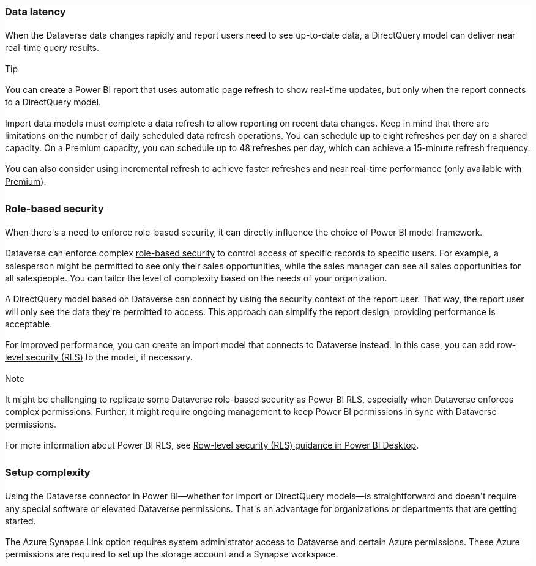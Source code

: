 ### Data latency

When the Dataverse data changes rapidly and report users need to see up-to-date data, a DirectQuery model can deliver near real-time query results.

> [!TIP]
> You can create a Power BI report that uses [automatic page refresh](/power-bi/create-reports/desktop-automatic-page-refresh) to show real-time updates, but only when the report connects to a DirectQuery model.

Import data models must complete a data refresh to allow reporting on recent data changes. Keep in mind that there are limitations on the number of daily scheduled data refresh operations. You can schedule up to eight refreshes per day on a shared capacity. On a [Premium](/power-bi/enterprise/service-premium-what-is) capacity, you can schedule up to 48 refreshes per day, which can achieve a 15-minute refresh frequency.

You can also consider using [incremental refresh](/power-bi/connect-data/incremental-refresh-overview) to achieve faster refreshes and [near real-time](/power-bi/connect-data/incremental-refresh-overview?branch=pr-en-us-8271#configuring-incremental-refresh-and-real-time-data) performance (only available with [Premium](/power-bi/enterprise/service-premium-what-is)).

### Role-based security

When there's a need to enforce role-based security, it can directly influence the choice of Power BI model framework.

Dataverse can enforce complex [role-based security](/power-platform/admin/wp-security-cds) to control access of specific records to specific users. For example, a salesperson might be permitted to see only their sales opportunities, while the sales manager can see all sales opportunities for all salespeople. You can tailor the level of complexity based on the needs of your organization.

A DirectQuery model based on Dataverse can connect by using the security context of the report user. That way, the report user will only see the data they're permitted to access. This approach can simplify the report design, providing performance is acceptable.

For improved performance, you can create an import model that connects to Dataverse instead. In this case, you can add [row-level security (RLS)](/fabric/security/service-admin-row-level-security) to the model, if necessary.

> [!NOTE]
> It might be challenging to replicate some Dataverse role-based security as Power BI RLS, especially when Dataverse enforces complex permissions. Further, it might require ongoing management to keep Power BI permissions in sync with Dataverse permissions.

For more information about Power BI RLS, see [Row-level security (RLS) guidance in Power BI Desktop](rls-guidance.md).

### Setup complexity

Using the Dataverse connector in Power BI—whether for import or DirectQuery models—is straightforward and doesn't require any special software or elevated Dataverse permissions. That's an advantage for organizations or departments that are getting started.

The Azure Synapse Link option requires system administrator access to Dataverse and certain Azure permissions. These Azure permissions are required to set up the storage account and a Synapse workspace.
